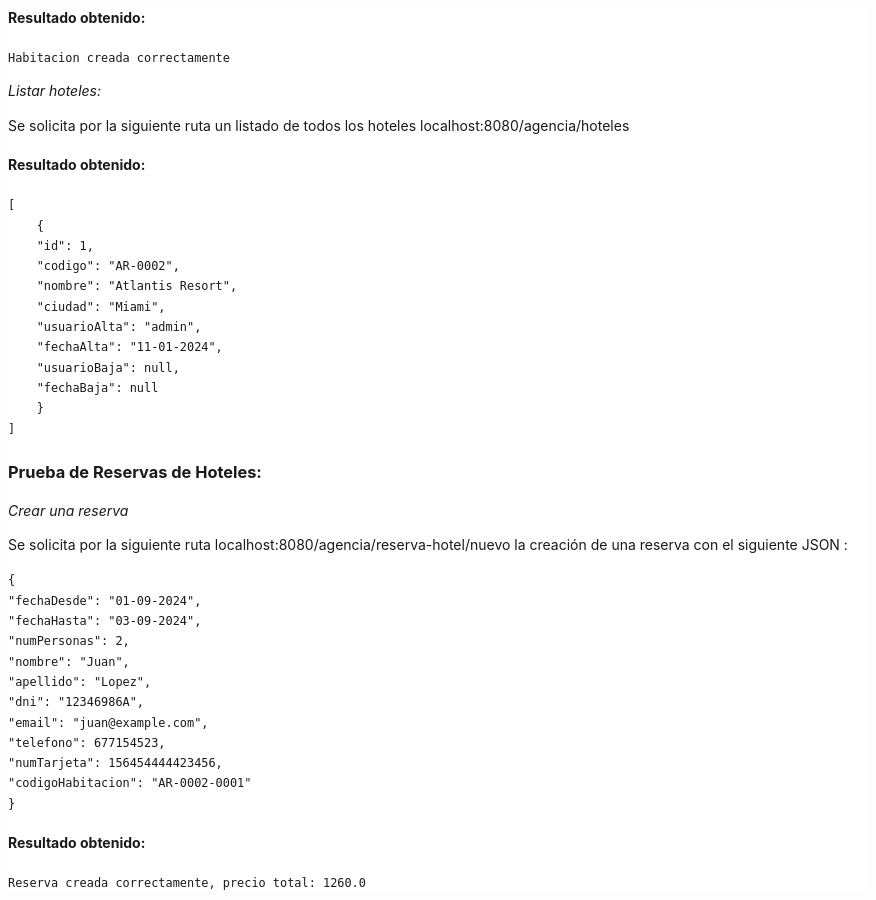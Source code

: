 #### Resultado obtenido:

```
Habitacion creada correctamente
```

*Listar hoteles:*

Se solicita por la siguiente ruta un listado de todos los hoteles localhost:8080/agencia/hoteles

#### Resultado obtenido:

```
[
    {
    "id": 1,
    "codigo": "AR-0002",
    "nombre": "Atlantis Resort",
    "ciudad": "Miami",
    "usuarioAlta": "admin",
    "fechaAlta": "11-01-2024",
    "usuarioBaja": null,
    "fechaBaja": null
    }
]
```

### Prueba de Reservas de Hoteles:

*Crear una reserva*

Se solicita por la siguiente ruta localhost:8080/agencia/reserva-hotel/nuevo la creación de una reserva con el siguiente
JSON :

```
{
"fechaDesde": "01-09-2024",
"fechaHasta": "03-09-2024",
"numPersonas": 2,
"nombre": "Juan",
"apellido": "Lopez",
"dni": "12346986A",
"email": "juan@example.com",
"telefono": 677154523,
"numTarjeta": 156454444423456,
"codigoHabitacion": "AR-0002-0001"
}
```

#### Resultado obtenido:

```
Reserva creada correctamente, precio total: 1260.0
```
